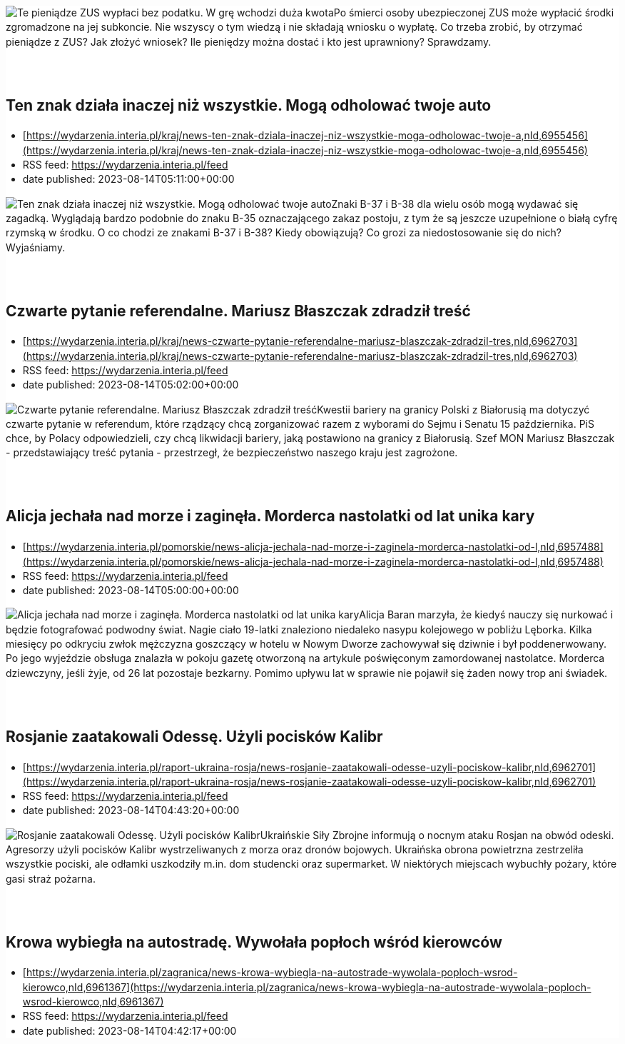<p><a href="https://wydarzenia.interia.pl/ciekawostki/news-te-pieniadze-zus-wyplaci-bez-podatku-w-gre-wchodzi-duza-kwot,nId,6955355"><img align="left" alt="Te pieniądze ZUS wypłaci bez podatku. W grę wchodzi duża kwota" src="https://i.iplsc.com/te-pieniadze-zus-wyplaci-bez-podatku-w-gre-wchodzi-duza-kwot/000A0Z25K8GNWNHG-C321.jpg" /></a>Po śmierci osoby ubezpieczonej ZUS może wypłacić środki zgromadzone na jej subkoncie. Nie wszyscy o tym wiedzą i nie składają wniosku o wypłatę. Co trzeba zrobić, by otrzymać pieniądze z ZUS? Jak złożyć wniosek? Ile pieniędzy można dostać i kto jest uprawniony? Sprawdzamy.</p><br clear="all" />

## Ten znak działa inaczej niż wszystkie. Mogą odholować twoje auto
 - [https://wydarzenia.interia.pl/kraj/news-ten-znak-dziala-inaczej-niz-wszystkie-moga-odholowac-twoje-a,nId,6955456](https://wydarzenia.interia.pl/kraj/news-ten-znak-dziala-inaczej-niz-wszystkie-moga-odholowac-twoje-a,nId,6955456)
 - RSS feed: https://wydarzenia.interia.pl/feed
 - date published: 2023-08-14T05:11:00+00:00

<p><a href="https://wydarzenia.interia.pl/kraj/news-ten-znak-dziala-inaczej-niz-wszystkie-moga-odholowac-twoje-a,nId,6955456"><img align="left" alt="Ten znak działa inaczej niż wszystkie. Mogą odholować twoje auto" src="https://i.iplsc.com/ten-znak-dziala-inaczej-niz-wszystkie-moga-odholowac-twoje-a/000HILEU3MXTEFYN-C321.jpg" /></a>Znaki B-37 i B-38 dla wielu osób mogą wydawać się zagadką. Wyglądają bardzo podobnie do znaku B-35 oznaczającego zakaz postoju, z tym że są jeszcze uzupełnione o białą cyfrę rzymską w środku. O co chodzi ze znakami B-37 i B-38? Kiedy obowiązują? Co grozi za niedostosowanie się do nich? Wyjaśniamy.</p><br clear="all" />

## Czwarte pytanie referendalne. Mariusz Błaszczak zdradził treść
 - [https://wydarzenia.interia.pl/kraj/news-czwarte-pytanie-referendalne-mariusz-blaszczak-zdradzil-tres,nId,6962703](https://wydarzenia.interia.pl/kraj/news-czwarte-pytanie-referendalne-mariusz-blaszczak-zdradzil-tres,nId,6962703)
 - RSS feed: https://wydarzenia.interia.pl/feed
 - date published: 2023-08-14T05:02:00+00:00

<p><a href="https://wydarzenia.interia.pl/kraj/news-czwarte-pytanie-referendalne-mariusz-blaszczak-zdradzil-tres,nId,6962703"><img align="left" alt="Czwarte pytanie referendalne. Mariusz Błaszczak zdradził treść" src="https://i.iplsc.com/czwarte-pytanie-referendalne-mariusz-blaszczak-zdradzil-tres/000HJ1PA867HV0CR-C321.jpg" /></a>Kwestii bariery na granicy Polski z Białorusią ma dotyczyć czwarte pytanie w referendum, które rządzący chcą zorganizować razem z wyborami do Sejmu i Senatu 15 października. PiS chce, by Polacy odpowiedzieli, czy chcą likwidacji bariery, jaką postawiono na granicy z Białorusią. Szef MON Mariusz Błaszczak - przedstawiający treść pytania - przestrzegł, że bezpieczeństwo naszego kraju jest zagrożone.</p><br clear="all" />

## Alicja jechała nad morze i zaginęła. Morderca nastolatki od lat unika kary
 - [https://wydarzenia.interia.pl/pomorskie/news-alicja-jechala-nad-morze-i-zaginela-morderca-nastolatki-od-l,nId,6957488](https://wydarzenia.interia.pl/pomorskie/news-alicja-jechala-nad-morze-i-zaginela-morderca-nastolatki-od-l,nId,6957488)
 - RSS feed: https://wydarzenia.interia.pl/feed
 - date published: 2023-08-14T05:00:00+00:00

<p><a href="https://wydarzenia.interia.pl/pomorskie/news-alicja-jechala-nad-morze-i-zaginela-morderca-nastolatki-od-l,nId,6957488"><img align="left" alt="Alicja jechała nad morze i zaginęła. Morderca nastolatki od lat unika kary" src="https://i.iplsc.com/alicja-jechala-nad-morze-i-zaginela-morderca-nastolatki-od-l/000HIQMWYDWGMR0O-C321.jpg" /></a>Alicja Baran marzyła, że kiedyś nauczy się nurkować i będzie fotografować podwodny świat. Nagie ciało 19-latki znaleziono niedaleko nasypu kolejowego w pobliżu Lęborka. Kilka miesięcy po odkryciu zwłok mężczyzna goszczący w hotelu w Nowym Dworze zachowywał się dziwnie i był poddenerwowany. Po jego wyjeździe obsługa znalazła w pokoju gazetę otworzoną na artykule poświęconym zamordowanej nastolatce. Morderca dziewczyny, jeśli żyje, od 26 lat pozostaje bezkarny. Pomimo upływu lat w sprawie nie pojawił się żaden nowy trop ani świadek.</p><br clear="all" />

## Rosjanie zaatakowali Odessę. Użyli pocisków Kalibr
 - [https://wydarzenia.interia.pl/raport-ukraina-rosja/news-rosjanie-zaatakowali-odesse-uzyli-pociskow-kalibr,nId,6962701](https://wydarzenia.interia.pl/raport-ukraina-rosja/news-rosjanie-zaatakowali-odesse-uzyli-pociskow-kalibr,nId,6962701)
 - RSS feed: https://wydarzenia.interia.pl/feed
 - date published: 2023-08-14T04:43:20+00:00

<p><a href="https://wydarzenia.interia.pl/raport-ukraina-rosja/news-rosjanie-zaatakowali-odesse-uzyli-pociskow-kalibr,nId,6962701"><img align="left" alt="Rosjanie zaatakowali Odessę. Użyli pocisków Kalibr" src="https://i.iplsc.com/rosjanie-zaatakowali-odesse-uzyli-pociskow-kalibr/000HJ1MQPLWR2112-C321.jpg" /></a>Ukraińskie Siły Zbrojne informują o nocnym ataku Rosjan na obwód odeski. Agresorzy użyli pocisków Kalibr wystrzeliwanych z morza oraz dronów bojowych. Ukraińska obrona powietrzna zestrzeliła wszystkie pociski, ale odłamki uszkodziły m.in. dom studencki oraz supermarket. W niektórych miejscach wybuchły pożary, które gasi straż pożarna.</p><br clear="all" />

## Krowa wybiegła na autostradę. Wywołała popłoch wśród kierowców
 - [https://wydarzenia.interia.pl/zagranica/news-krowa-wybiegla-na-autostrade-wywolala-poploch-wsrod-kierowco,nId,6961367](https://wydarzenia.interia.pl/zagranica/news-krowa-wybiegla-na-autostrade-wywolala-poploch-wsrod-kierowco,nId,6961367)
 - RSS feed: https://wydarzenia.interia.pl/feed
 - date published: 2023-08-14T04:42:17+00:00
